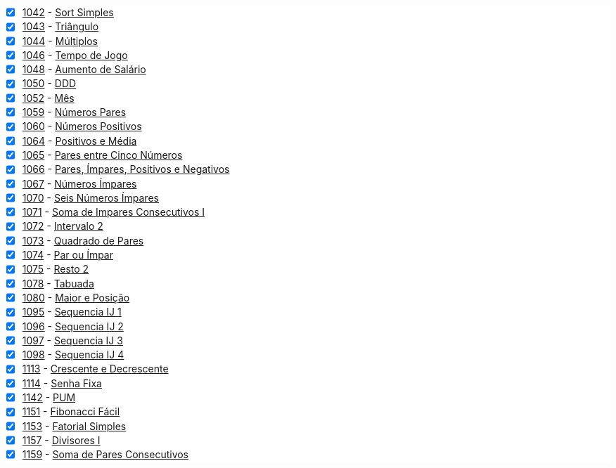   - [x] [1042](https://www.urionlinejudge.com.br/judge/pt/problems/view/1042) - [Sort Simples](https://github.com/potigol/URI-Potigol/blob/master/src/1001-1100/1042.poti)
  - [x] [1043](https://www.urionlinejudge.com.br/judge/pt/problems/view/1043) - [Triângulo](https://github.com/potigol/URI-Potigol/blob/master/src/1001-1100/1043.poti)
  - [x] [1044](https://www.urionlinejudge.com.br/judge/pt/problems/view/1044) - [Múltiplos](https://github.com/potigol/URI-Potigol/blob/master/src/1001-1100/1044.poti)
  - [x] [1046](https://www.urionlinejudge.com.br/judge/pt/problems/view/1046) - [Tempo de Jogo](https://github.com/potigol/URI-Potigol/blob/master/src/1001-1100/1046.poti)
  - [x] [1048](https://www.urionlinejudge.com.br/judge/pt/problems/view/1048) - [Aumento de Salário](https://github.com/potigol/URI-Potigol/blob/master/src/1001-1100/1048.poti)
  - [x] [1050](https://www.urionlinejudge.com.br/judge/pt/problems/view/1050) - [DDD](https://github.com/potigol/URI-Potigol/blob/master/src/1001-1100/1050.poti)
  - [x] [1052](https://www.urionlinejudge.com.br/judge/pt/problems/view/1052) - [Mês](https://github.com/potigol/URI-Potigol/blob/master/src/1001-1100/1052.poti)
  - [x] [1059](https://www.urionlinejudge.com.br/judge/pt/problems/view/1059) - [Números Pares](https://github.com/potigol/URI-Potigol/blob/master/src/1001-1100/1059.poti)
  - [x] [1060](https://www.urionlinejudge.com.br/judge/pt/problems/view/1060) - [Números Positivos](https://github.com/potigol/URI-Potigol/blob/master/src/1001-1100/1060.poti)
  - [x] [1064](https://www.urionlinejudge.com.br/judge/pt/problems/view/1064) - [Positivos e Média](https://github.com/potigol/URI-Potigol/blob/master/src/1001-1100/1064.poti)
  - [x] [1065](https://www.urionlinejudge.com.br/judge/pt/problems/view/1065) - [Pares entre Cinco Números](https://github.com/potigol/URI-Potigol/blob/master/src/1001-1100/1065.poti)
  - [x] [1066](https://www.urionlinejudge.com.br/judge/pt/problems/view/1066) - [Pares, Ímpares, Positivos e Negativos](https://github.com/potigol/URI-Potigol/blob/master/src/1001-1100/1066.poti)
  - [x] [1067](https://www.urionlinejudge.com.br/judge/pt/problems/view/1067) - [Números Ímpares](https://github.com/potigol/URI-Potigol/blob/master/src/1001-1100/1067.poti)
  - [x] [1070](https://www.urionlinejudge.com.br/judge/pt/problems/view/1070) - [Seis Números Ímpares](https://github.com/potigol/URI-Potigol/blob/master/src/1001-1100/1070.poti)
  - [x] [1071](https://www.urionlinejudge.com.br/judge/pt/problems/view/1071) - [Soma de Impares Consecutivos I](https://github.com/potigol/URI-Potigol/blob/master/src/1001-1100/1071.poti)
  - [x] [1072](https://www.urionlinejudge.com.br/judge/pt/problems/view/1072) - [Intervalo 2](https://github.com/potigol/URI-Potigol/blob/master/src/1001-1100/1072.poti)
  - [x] [1073](https://www.urionlinejudge.com.br/judge/pt/problems/view/1073) - [Quadrado de Pares](https://github.com/potigol/URI-Potigol/blob/master/src/1001-1100/1073.poti)
  - [x] [1074](https://www.urionlinejudge.com.br/judge/pt/problems/view/1074) - [Par ou Ímpar](https://github.com/potigol/URI-Potigol/blob/master/src/1001-1100/1074.poti)
  - [x] [1075](https://www.urionlinejudge.com.br/judge/pt/problems/view/1075) - [Resto 2](https://github.com/potigol/URI-Potigol/blob/master/src/1001-1100/1075.poti)
  - [x] [1078](https://www.urionlinejudge.com.br/judge/pt/problems/view/1078) - [Tabuada](https://github.com/potigol/URI-Potigol/blob/master/src/1001-1100/1078.poti)
  - [x] [1080](https://www.urionlinejudge.com.br/judge/pt/problems/view/1080) - [Maior e Posição](https://github.com/potigol/URI-Potigol/blob/master/src/1001-1100/1080.poti)
  - [x] [1095](https://www.urionlinejudge.com.br/judge/pt/problems/view/1095) - [Sequencia IJ 1](https://github.com/potigol/URI-Potigol/blob/master/src/1001-1100/1095.poti)
  - [x] [1096](https://www.urionlinejudge.com.br/judge/pt/problems/view/1096) - [Sequencia IJ 2](https://github.com/potigol/URI-Potigol/blob/master/src/1001-1100/1096.poti)
  - [x] [1097](https://www.urionlinejudge.com.br/judge/pt/problems/view/1097) - [Sequencia IJ 3](https://github.com/potigol/URI-Potigol/blob/master/src/1001-1100/1097.poti)
  - [x] [1098](https://www.urionlinejudge.com.br/judge/pt/problems/view/1098) - [Sequencia IJ 4](https://github.com/potigol/URI-Potigol/blob/master/src/1001-1100/1098.poti)
  - [x] [1113](https://www.urionlinejudge.com.br/judge/pt/problems/view/1113) - [Crescente e Decrescente](https://github.com/potigol/URI-Potigol/blob/master/src/1101-1200/1113.poti)
  - [x] [1114](https://www.urionlinejudge.com.br/judge/pt/problems/view/1114) - [Senha Fixa](https://github.com/potigol/URI-Potigol/blob/master/src/1101-1200/1114.poti)
  - [x] [1142](https://www.urionlinejudge.com.br/judge/pt/problems/view/1142) - [PUM](https://github.com/potigol/URI-Potigol/blob/master/src/1101-1200/1142.poti)
  - [x] [1151](https://www.urionlinejudge.com.br/judge/pt/problems/view/1151) - [Fibonacci Fácil](https://github.com/potigol/URI-Potigol/blob/master/src/1101-1200/1151.poti)
  - [x] [1153](https://www.urionlinejudge.com.br/judge/pt/problems/view/1153) - [Fatorial Simples](https://github.com/potigol/URI-Potigol/blob/master/src/1101-1200/1153.poti)
  - [x] [1157](https://www.urionlinejudge.com.br/judge/pt/problems/view/1157) - [Divisores I](https://github.com/potigol/URI-Potigol/blob/master/src/1101-1200/1157.poti)
  - [x] [1159](https://www.urionlinejudge.com.br/judge/pt/problems/view/1159) - [Soma de Pares Consecutivos](https://github.com/potigol/URI-Potigol/blob/master/src/1101-1200/1159.poti)